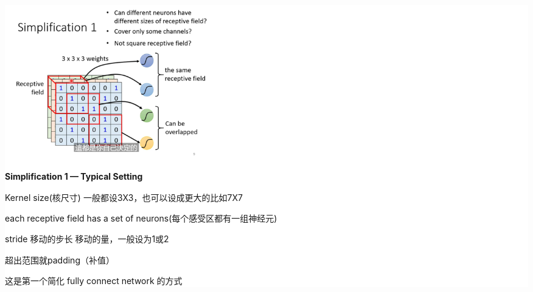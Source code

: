 <img src="李宏毅机器学习笔记.assets/image-20211112100628603.png" alt="image-20211112100628603" style="zoom:33%;" />

**Simplification 1 — Typical Setting**

Kernel size(核尺寸) 一般都设3X3，也可以设成更大的比如7X7

each receptive field has a set of neurons(每个感受区都有一组神经元)

stride 移动的步长  移动的量，一般设为1或2

超出范围就padding（补值）

这是第一个简化 fully connect network 的方式
